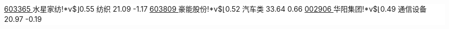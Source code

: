 </tr>
<tr>
<td>
<a href="http://data.10jqka.com.cn/market/lhbgg/code/603365" target="_blank">
603365
</a>

</td>
<td>
水星家纺!*v$⌋0.55
</td>
<td>
纺织
</td>
<td>
21.09
</td>
<td>
-1.17
</td>

</tr>
<tr>
<td>
<a href="http://data.10jqka.com.cn/market/lhbgg/code/603809" target="_blank">
603809
</a>

</td>
<td>
豪能股份!*v$⌊0.52
</td>
<td>
汽车类
</td>
<td>
33.64
</td>
<td>
0.66
</td>

</tr>
<tr>
<td>
<a href="http://data.10jqka.com.cn/market/lhbgg/code/002906" target="_blank">
002906
</a>

</td>
<td>
华阳集团!*v$⌊0.49
</td>
<td>
通信设备
</td>
<td>
20.97
</td>
<td>
-0.19
</td>
